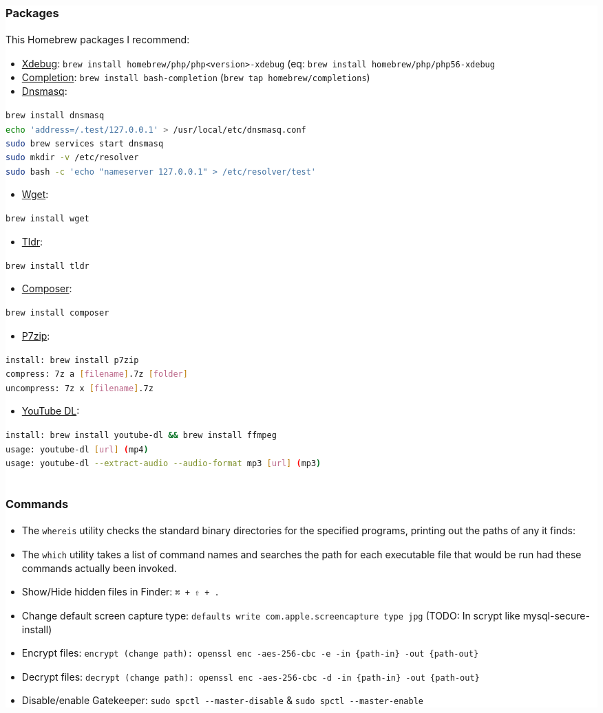 #
### Packages
This Homebrew packages I recommend:
- [Xdebug](https://xdebug.org/): `brew install homebrew/php/php<version>-xdebug` (eq: `brew install homebrew/php/php56-xdebug`
- [Completion](): `brew install bash-completion` (`brew tap homebrew/completions`)
- [Dnsmasq](http://www.thekelleys.org.uk/dnsmasq/doc.html):
```bash
brew install dnsmasq
echo 'address=/.test/127.0.0.1' > /usr/local/etc/dnsmasq.conf
sudo brew services start dnsmasq
sudo mkdir -v /etc/resolver
sudo bash -c 'echo "nameserver 127.0.0.1" > /etc/resolver/test'
```
- [Wget]():
```bash
brew install wget
```
- [Tldr]():
```bash
brew install tldr
```
- [Composer]():
```bash
brew install composer
```
- [P7zip](http://brewformulas.org/P7zip):
```bash
install: brew install p7zip
compress: 7z a [filename].7z [folder]
uncompress: 7z x [filename].7z
```
- [YouTube DL](https://rg3.github.io/youtube-dl/):
```bash
install: brew install youtube-dl && brew install ffmpeg
usage: youtube-dl [url] (mp4)
usage: youtube-dl --extract-audio --audio-format mp3 [url] (mp3)
```

#
### Commands
- The `whereis` utility checks the standard binary directories for the specified programs, printing out the paths of any it finds:
- The `which` utility takes a list of command names and searches the path for each executable file that would be run had these commands actually been invoked.

- Show/Hide hidden files in Finder: `⌘ + ⇧ + .`

- Change default screen capture type: `defaults write com.apple.screencapture type jpg` (TODO: In scrypt like mysql-secure-install)
- Encrypt files: `encrypt (change path): openssl enc -aes-256-cbc -e -in {path-in} -out {path-out}`
- Decrypt files: `decrypt (change path): openssl enc -aes-256-cbc -d -in {path-in} -out {path-out}`
- Disable/enable Gatekeeper: `sudo spctl --master-disable` & `sudo spctl --master-enable`
